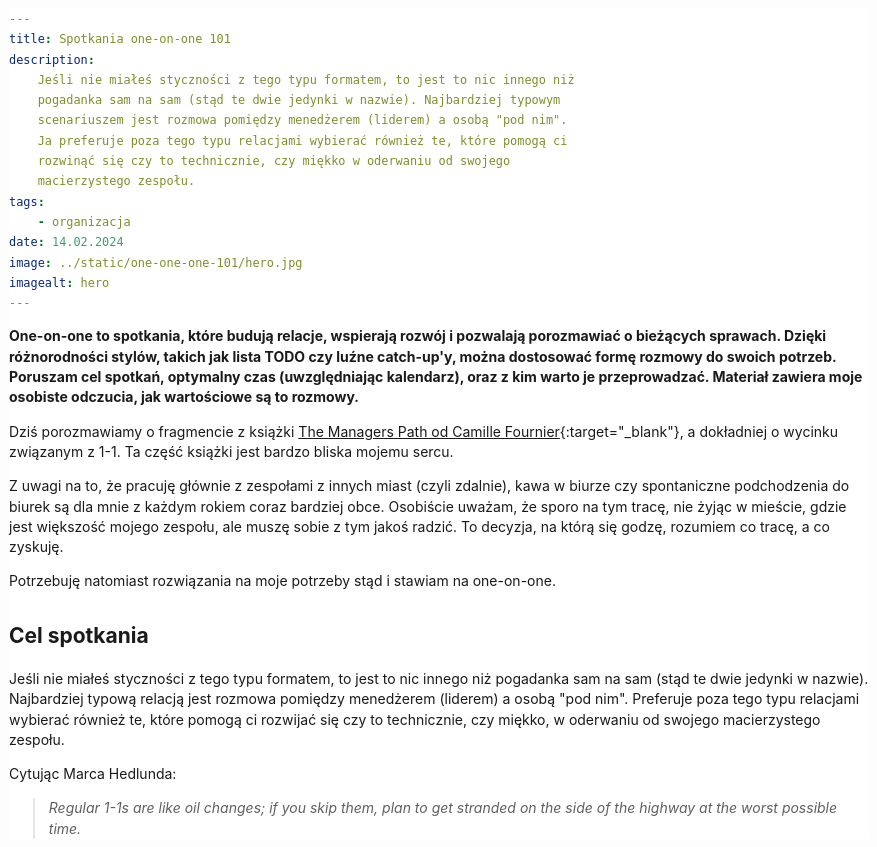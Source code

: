 ```yaml
---
title: Spotkania one-on-one 101
description:
    Jeśli nie miałeś styczności z tego typu formatem, to jest to nic innego niż
    pogadanka sam na sam (stąd te dwie jedynki w nazwie). Najbardziej typowym
    scenariuszem jest rozmowa pomiędzy menedżerem (liderem) a osobą "pod nim".
    Ja preferuje poza tego typu relacjami wybierać również te, które pomogą ci
    rozwinąć się czy to technicznie, czy miękko w oderwaniu od swojego
    macierzystego zespołu.
tags:
    - organizacja
date: 14.02.2024
image: ../static/one-one-one-101/hero.jpg
imagealt: hero
---
```


**One-on-one to spotkania, które budują relacje, wspierają rozwój i pozwalają
porozmawiać o bieżących sprawach. Dzięki różnorodności stylów, takich jak lista
TODO czy luźne catch-up'y, można dostosować formę rozmowy do swoich potrzeb.
Poruszam cel spotkań, optymalny czas (uwzględniając kalendarz), oraz z kim warto
je przeprowadzać. Materiał zawiera moje osobiste odczucia, jak wartościowe są to
rozmowy.**

Dziś porozmawiamy o fragmencie z książki
[The Managers Path od Camille Fournier](https://www.amazon.pl/Managers-Path-Leaders-Navigating-Growth/dp/1491973897/ref=asc_df_1491973897/?tag=plshogostdde-21&linkCode=df0&hvadid=504215809371&hvpos=&hvnetw=g&hvrand=5339223850458911222&hvpone=&hvptwo=&hvqmt=&hvdev=c&hvdvcmdl=&hvlocint=&hvlocphy=9067392&hvtargid=pla-315801134375&psc=1&mcid=48e843b914d43fe5ad16c68accf4a444){:target="\_blank"},
a dokładniej o wycinku związanym z 1-1. Ta część książki jest bardzo bliska
mojemu sercu.

Z uwagi na to, że pracuję głównie z zespołami z innych miast (czyli zdalnie),
kawa w biurze czy spontaniczne podchodzenia do biurek są dla mnie z każdym
rokiem coraz bardziej obce. Osobiście uważam, że sporo na tym tracę, nie żyjąc w
mieście, gdzie jest większość mojego zespołu, ale muszę sobie z tym jakoś
radzić. To decyzja, na którą się godzę, rozumiem co tracę, a co zyskuję.

Potrzebuję natomiast rozwiązania na moje potrzeby stąd i stawiam na one-on-one.

## Cel spotkania

Jeśli nie miałeś styczności z tego typu formatem, to jest to nic innego niż
pogadanka sam na sam (stąd te dwie jedynki w nazwie). Najbardziej typową relacją
jest rozmowa pomiędzy menedżerem (liderem) a osobą "pod nim". Preferuje poza
tego typu relacjami wybierać również te, które pomogą ci rozwijać się czy to
technicznie, czy miękko, w oderwaniu od swojego macierzystego zespołu.

Cytując Marca Hedlunda:

> _Regular 1-1s are like oil changes; if you skip them, plan to get stranded on
> the side of the highway at the worst possible time._
